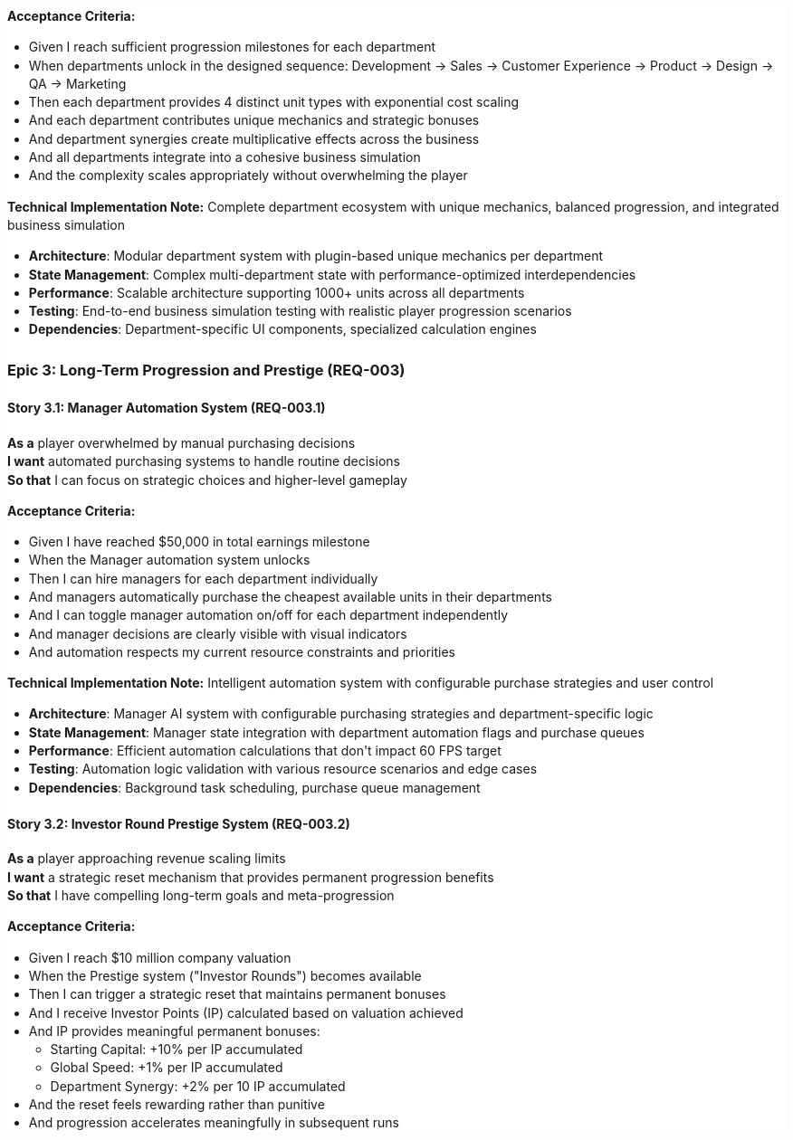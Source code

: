 **Acceptance Criteria:**
- Given I reach sufficient progression milestones for each department
- When departments unlock in the designed sequence: Development → Sales → Customer Experience → Product → Design → QA → Marketing
- Then each department provides 4 distinct unit types with exponential cost scaling
- And each department contributes unique mechanics and strategic bonuses
- And department synergies create multiplicative effects across the business
- And all departments integrate into a cohesive business simulation
- And the complexity scales appropriately without overwhelming the player

**Technical Implementation Note:**
Complete department ecosystem with unique mechanics, balanced progression, and integrated business simulation
- **Architecture**: Modular department system with plugin-based unique mechanics per department
- **State Management**: Complex multi-department state with performance-optimized interdependencies
- **Performance**: Scalable architecture supporting 1000+ units across all departments
- **Testing**: End-to-end business simulation testing with realistic player progression scenarios
- **Dependencies**: Department-specific UI components, specialized calculation engines

### Epic 3: Long-Term Progression and Prestige (REQ-003)

#### Story 3.1: Manager Automation System (REQ-003.1)
**As a** player overwhelmed by manual purchasing decisions  
**I want** automated purchasing systems to handle routine decisions  
**So that** I can focus on strategic choices and higher-level gameplay

**Acceptance Criteria:**
- Given I have reached $50,000 in total earnings milestone
- When the Manager automation system unlocks
- Then I can hire managers for each department individually
- And managers automatically purchase the cheapest available units in their departments
- And I can toggle manager automation on/off for each department independently
- And manager decisions are clearly visible with visual indicators
- And automation respects my current resource constraints and priorities

**Technical Implementation Note:**
Intelligent automation system with configurable purchase strategies and user control
- **Architecture**: Manager AI system with configurable purchasing strategies and department-specific logic
- **State Management**: Manager state integration with department automation flags and purchase queues
- **Performance**: Efficient automation calculations that don't impact 60 FPS target
- **Testing**: Automation logic validation with various resource scenarios and edge cases
- **Dependencies**: Background task scheduling, purchase queue management

#### Story 3.2: Investor Round Prestige System (REQ-003.2)
**As a** player approaching revenue scaling limits  
**I want** a strategic reset mechanism that provides permanent progression benefits  
**So that** I have compelling long-term goals and meta-progression

**Acceptance Criteria:**
- Given I reach $10 million company valuation
- When the Prestige system ("Investor Rounds") becomes available
- Then I can trigger a strategic reset that maintains permanent bonuses
- And I receive Investor Points (IP) calculated based on valuation achieved
- And IP provides meaningful permanent bonuses:
  - Starting Capital: +10% per IP accumulated
  - Global Speed: +1% per IP accumulated  
  - Department Synergy: +2% per 10 IP accumulated
- And the reset feels rewarding rather than punitive
- And progression accelerates meaningfully in subsequent runs
